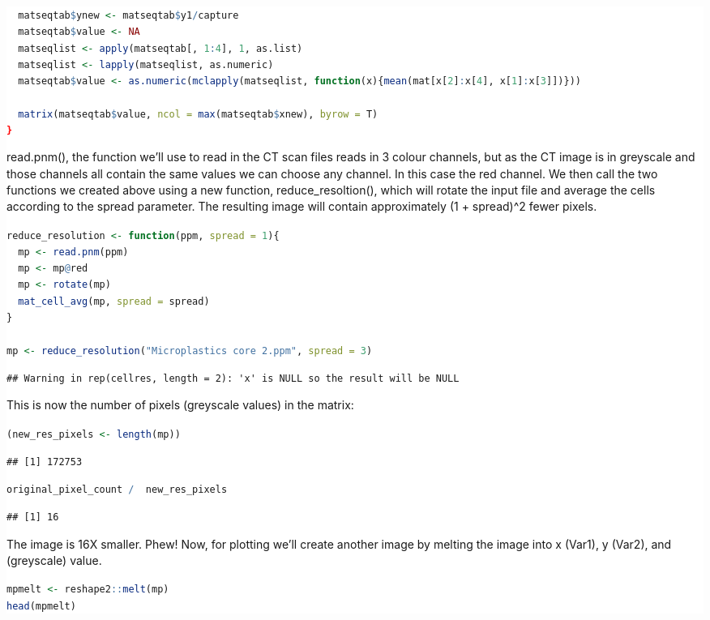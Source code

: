 ``` r
  matseqtab$ynew <- matseqtab$y1/capture
  matseqtab$value <- NA
  matseqlist <- apply(matseqtab[, 1:4], 1, as.list)
  matseqlist <- lapply(matseqlist, as.numeric)
  matseqtab$value <- as.numeric(mclapply(matseqlist, function(x){mean(mat[x[2]:x[4], x[1]:x[3]])}))

  matrix(matseqtab$value, ncol = max(matseqtab$xnew), byrow = T)
}
```

read.pnm(), the function we’ll use to read in the CT scan files reads in
3 colour channels, but as the CT image is in greyscale and those
channels all contain the same values we can choose any channel. In this
case the red channel. We then call the two functions we created above
using a new function, reduce_resoltion(), which will rotate the input
file and average the cells according to the spread parameter. The
resulting image will contain approximately (1 + spread)^2 fewer pixels.

``` r
reduce_resolution <- function(ppm, spread = 1){
  mp <- read.pnm(ppm)
  mp <- mp@red
  mp <- rotate(mp)
  mat_cell_avg(mp, spread = spread)
}

mp <- reduce_resolution("Microplastics core 2.ppm", spread = 3)
```

    ## Warning in rep(cellres, length = 2): 'x' is NULL so the result will be NULL

This is now the number of pixels (greyscale values) in the matrix:

``` r
(new_res_pixels <- length(mp))
```

    ## [1] 172753

``` r
original_pixel_count /  new_res_pixels
```

    ## [1] 16

The image is 16X smaller. Phew! Now, for plotting we’ll create another
image by melting the image into x (Var1), y (Var2), and (greyscale)
value.

``` r
mpmelt <- reshape2::melt(mp)
head(mpmelt)
```
